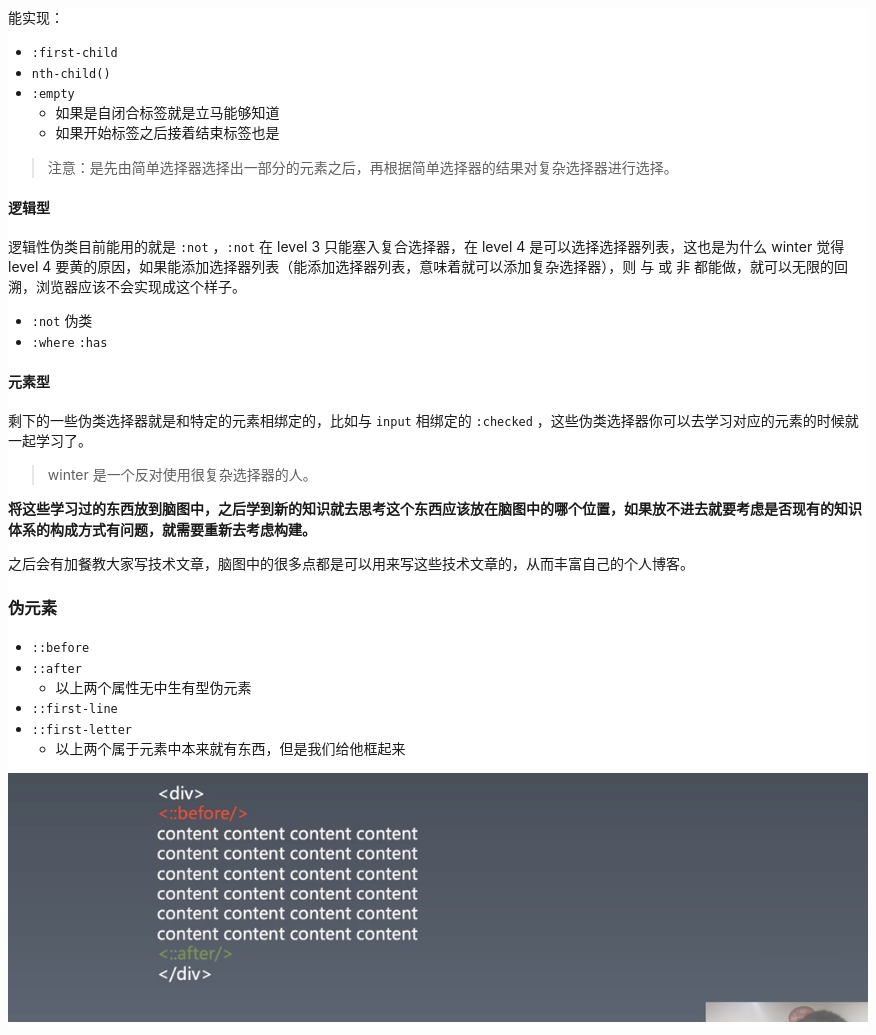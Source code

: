 能实现：

- `:first-child`
- `nth-child()`
- `:empty` 
  - 如果是自闭合标签就是立马能够知道
  - 如果开始标签之后接着结束标签也是

 

> 注意：是先由简单选择器选择出一部分的元素之后，再根据简单选择器的结果对复杂选择器进行选择。



#### 逻辑型

逻辑性伪类目前能用的就是 `:not` ，`:not` 在 level 3 只能塞入复合选择器，在 level 4 是可以选择选择器列表，这也是为什么 winter 觉得 level 4 要黄的原因，如果能添加选择器列表（能添加选择器列表，意味着就可以添加复杂选择器），则 与 或 非 都能做，就可以无限的回溯，浏览器应该不会实现成这个样子。

- `:not` 伪类
- `:where` `:has`



#### 元素型

剩下的一些伪类选择器就是和特定的元素相绑定的，比如与 `input` 相绑定的 `:checked` ，这些伪类选择器你可以去学习对应的元素的时候就一起学习了。 

> winter 是一个反对使用很复杂选择器的人。

**将这些学习过的东西放到脑图中，之后学到新的知识就去思考这个东西应该放在脑图中的哪个位置，如果放不进去就要考虑是否现有的知识体系的构成方式有问题，就需要重新去考虑构建。**

之后会有加餐教大家写技术文章，脑图中的很多点都是可以用来写这些技术文章的，从而丰富自己的个人博客。



### 伪元素

- `::before`
- `::after`
  - 以上两个属性无中生有型伪元素
- `::first-line`
- `::first-letter`
  - 以上两个属于元素中本来就有东西，但是我们给他框起来



![image-20200610165040469](assets/image-20200610165040469.png)
